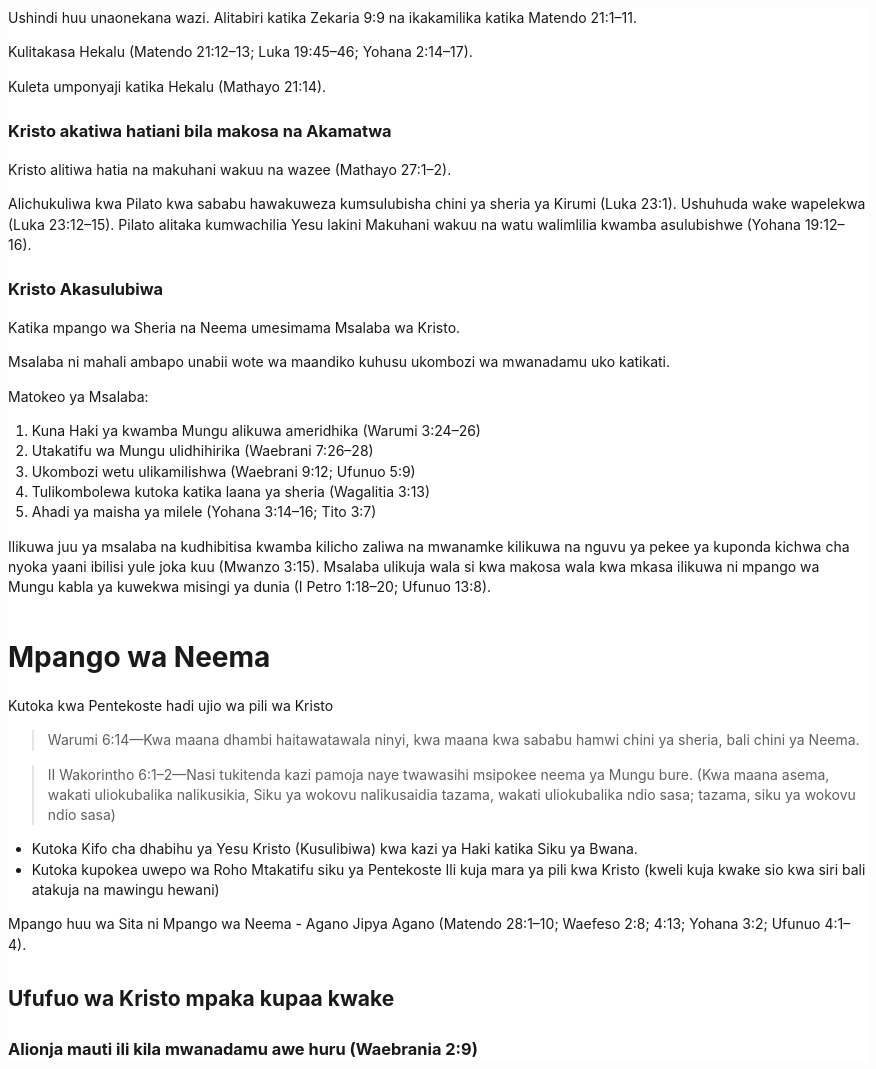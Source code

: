 Ushindi huu unaonekana wazi. Alitabiri katika Zekaria 9:9 na ikakamilika katika Matendo 21:1–11.

Kulitakasa Hekalu (Matendo 21:12–13; Luka 19:45–46; Yohana 2:14–17).

Kuleta umponyaji katika Hekalu (Mathayo 21:14).

### Kristo akatiwa hatiani bila makosa na Akamatwa

Kristo alitiwa hatia na makuhani wakuu na wazee (Mathayo 27:1–2).

Alichukuliwa kwa Pilato kwa sababu hawakuweza kumsulubisha chini ya sheria ya Kirumi (Luka 23:1). Ushuhuda wake wapelekwa (Luka 23:12–15). Pilato alitaka kumwachilia Yesu lakini Makuhani wakuu na watu walimlilia kwamba asulubishwe (Yohana 19:12–16).

### Kristo Akasulubiwa

Katika mpango wa Sheria na Neema umesimama Msalaba wa Kristo.

Msalaba ni mahali ambapo unabii wote wa maandiko kuhusu ukombozi wa mwanadamu uko katikati.

Matokeo ya Msalaba:

1. Kuna Haki ya kwamba Mungu alikuwa ameridhika (Warumi 3:24–26)
2. Utakatifu wa Mungu  ulidhihirika (Waebrani 7:26–28)
3. Ukombozi wetu ulikamilishwa (Waebrani 9:12; Ufunuo 5:9)
4. Tulikombolewa kutoka katika laana ya sheria (Wagalitia 3:13)
5. Ahadi ya maisha ya milele (Yohana 3:14–16; Tito 3:7)

Ilikuwa juu ya msalaba na kudhibitisa kwamba kilicho zaliwa na mwanamke kilikuwa na nguvu ya pekee ya kuponda kichwa cha nyoka yaani ibilisi yule joka kuu (Mwanzo 3:15). Msalaba ulikuja wala si kwa makosa wala kwa mkasa ilikuwa ni mpango wa Mungu kabla ya kuwekwa misingi ya dunia (I Petro 1:18–20; Ufunuo 13:8).

# Mpango wa Neema

Kutoka kwa Pentekoste hadi ujio wa pili wa Kristo

> Warumi 6:14—Kwa maana dhambi haitawatawala ninyi, kwa maana kwa sababu hamwi chini ya sheria, bali chini ya Neema. 

> II Wakorintho 6:1–2—Nasi tukitenda kazi pamoja naye twawasihi msipokee neema ya Mungu bure. (Kwa maana asema, wakati uliokubalika nalikusikia, Siku ya wokovu nalikusaidia tazama, wakati uliokubalika ndio sasa; tazama, siku ya wokovu ndio sasa)

* Kutoka Kifo cha dhabihu ya Yesu Kristo (Kusulibiwa) kwa kazi ya Haki katika Siku ya Bwana.
* Kutoka kupokea uwepo wa Roho Mtakatifu siku ya Pentekoste Ili kuja mara ya pili kwa Kristo (kweli kuja kwake sio kwa siri bali atakuja na mawingu hewani)

Mpango huu wa Sita ni Mpango wa Neema - Agano Jipya Agano (Matendo 28:1–10; Waefeso 2:8; 4:13; Yohana 3:2; Ufunuo 4:1–4).

## Ufufuo wa Kristo mpaka kupaa kwake

### Alionja mauti ili kila mwanadamu awe huru (Waebrania 2:9)

